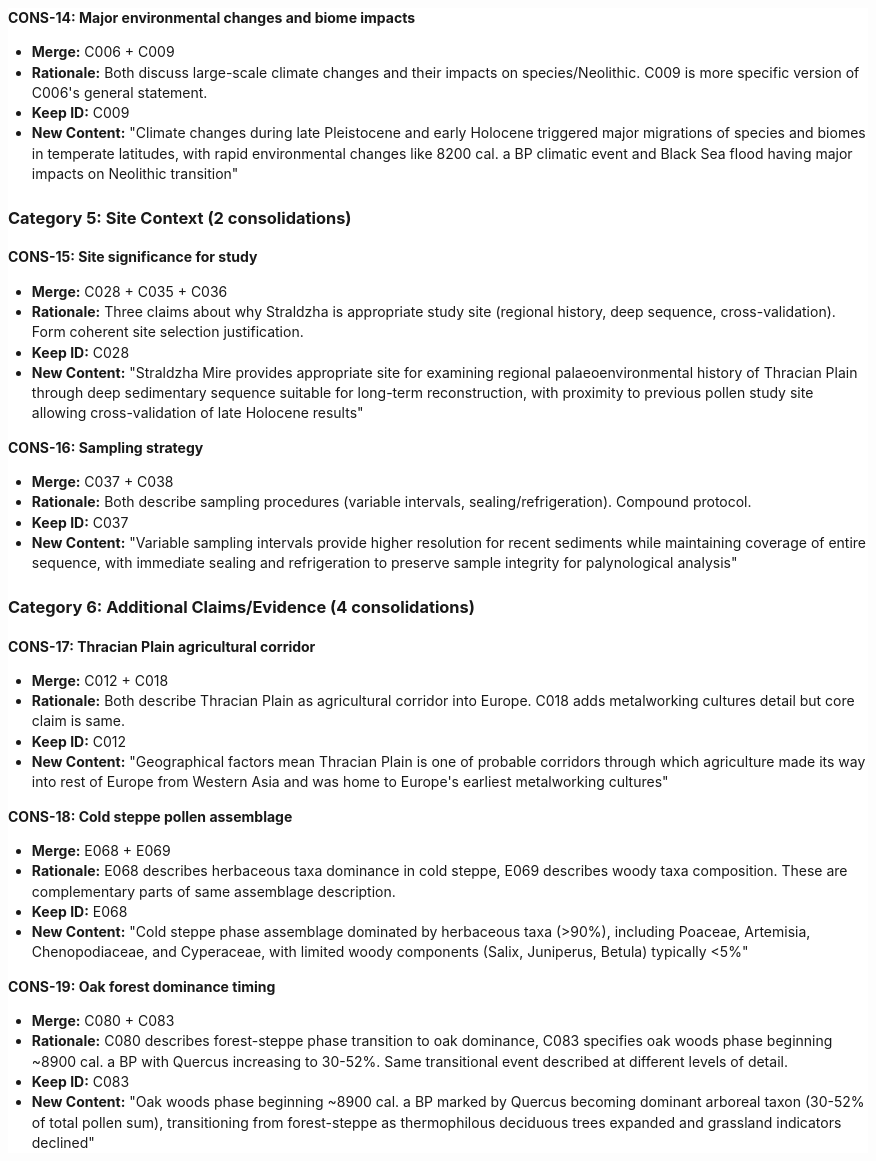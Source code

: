**CONS-14: Major environmental changes and biome impacts**
- **Merge:** C006 + C009
- **Rationale:** Both discuss large-scale climate changes and their impacts on species/Neolithic. C009 is more specific version of C006's general statement.
- **Keep ID:** C009
- **New Content:** "Climate changes during late Pleistocene and early Holocene triggered major migrations of species and biomes in temperate latitudes, with rapid environmental changes like 8200 cal. a BP climatic event and Black Sea flood having major impacts on Neolithic transition"

### Category 5: Site Context (2 consolidations)

**CONS-15: Site significance for study**
- **Merge:** C028 + C035 + C036
- **Rationale:** Three claims about why Straldzha is appropriate study site (regional history, deep sequence, cross-validation). Form coherent site selection justification.
- **Keep ID:** C028
- **New Content:** "Straldzha Mire provides appropriate site for examining regional palaeoenvironmental history of Thracian Plain through deep sedimentary sequence suitable for long-term reconstruction, with proximity to previous pollen study site allowing cross-validation of late Holocene results"

**CONS-16: Sampling strategy**
- **Merge:** C037 + C038
- **Rationale:** Both describe sampling procedures (variable intervals, sealing/refrigeration). Compound protocol.
- **Keep ID:** C037
- **New Content:** "Variable sampling intervals provide higher resolution for recent sediments while maintaining coverage of entire sequence, with immediate sealing and refrigeration to preserve sample integrity for palynological analysis"

### Category 6: Additional Claims/Evidence (4 consolidations)

**CONS-17: Thracian Plain agricultural corridor**
- **Merge:** C012 + C018
- **Rationale:** Both describe Thracian Plain as agricultural corridor into Europe. C018 adds metalworking cultures detail but core claim is same.
- **Keep ID:** C012
- **New Content:** "Geographical factors mean Thracian Plain is one of probable corridors through which agriculture made its way into rest of Europe from Western Asia and was home to Europe's earliest metalworking cultures"

**CONS-18: Cold steppe pollen assemblage**
- **Merge:** E068 + E069
- **Rationale:** E068 describes herbaceous taxa dominance in cold steppe, E069 describes woody taxa composition. These are complementary parts of same assemblage description.
- **Keep ID:** E068
- **New Content:** "Cold steppe phase assemblage dominated by herbaceous taxa (>90%), including Poaceae, Artemisia, Chenopodiaceae, and Cyperaceae, with limited woody components (Salix, Juniperus, Betula) typically <5%"

**CONS-19: Oak forest dominance timing**
- **Merge:** C080 + C083
- **Rationale:** C080 describes forest-steppe phase transition to oak dominance, C083 specifies oak woods phase beginning ~8900 cal. a BP with Quercus increasing to 30-52%. Same transitional event described at different levels of detail.
- **Keep ID:** C083
- **New Content:** "Oak woods phase beginning ~8900 cal. a BP marked by Quercus becoming dominant arboreal taxon (30-52% of total pollen sum), transitioning from forest-steppe as thermophilous deciduous trees expanded and grassland indicators declined"
